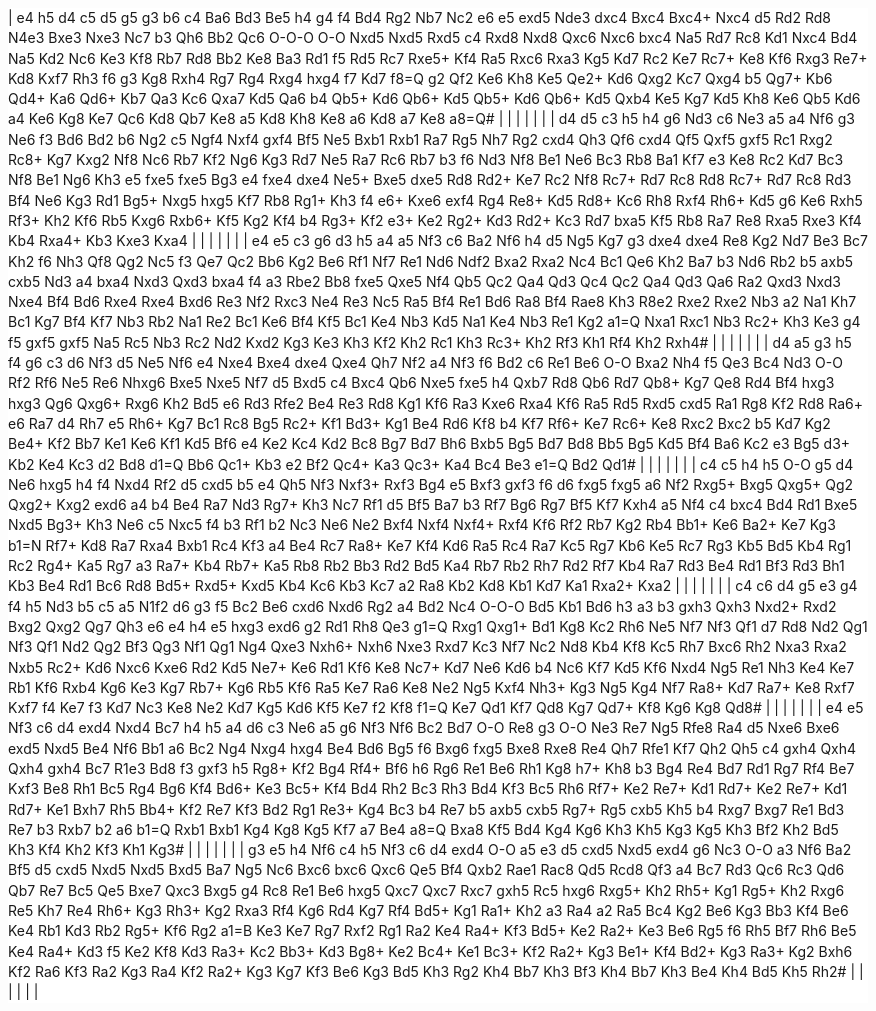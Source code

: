 | e4 h5 d4 c5 d5 g5 g3 b6 c4 Ba6 Bd3 Be5 h4 g4 f4 Bd4 Rg2 Nb7 Nc2 e6 e5 exd5 Nde3 dxc4 Bxc4 Bxc4+ Nxc4 d5 Rd2 Rd8 N4e3 Bxe3 Nxe3 Nc7 b3 Qh6 Bb2 Qc6 O-O-O O-O Nxd5 Nxd5 Rxd5 c4 Rxd8 Nxd8 Qxc6 Nxc6 bxc4 Na5 Rd7 Rc8 Kd1 Nxc4 Bd4 Na5 Kd2 Nc6 Ke3 Kf8 Rb7 Rd8 Bb2 Ke8 Ba3 Rd1 f5 Rd5 Rc7 Rxe5+ Kf4 Ra5 Rxc6 Rxa3 Kg5 Kd7 Rc2 Ke7 Rc7+ Ke8 Kf6 Rxg3 Re7+ Kd8 Kxf7 Rh3 f6 g3 Kg8 Rxh4 Rg7 Rg4 Rxg4 hxg4 f7 Kd7 f8=Q g2 Qf2 Ke6 Kh8 Ke5 Qe2+ Kd6 Qxg2 Kc7 Qxg4 b5 Qg7+ Kb6 Qd4+ Ka6 Qd6+ Kb7 Qa3 Kc6 Qxa7 Kd5 Qa6 b4 Qb5+ Kd6 Qb6+ Kd5 Qb5+ Kd6 Qb6+ Kd5 Qxb4 Ke5 Kg7 Kd5 Kh8 Ke6 Qb5 Kd6 a4 Ke6 Kg8 Ke7 Qc6 Kd8 Qb7 Ke8 a5 Kd8 Kh8 Ke8 a6 Kd8 a7 Ke8 a8=Q# |  |  |  |  |  |
| d4 d5 c3 h5 h4 g6 Nd3 c6 Ne3 a5 a4 Nf6 g3 Ne6 f3 Bd6 Bd2 b6 Ng2 c5 Ngf4 Nxf4 gxf4 Bf5 Ne5 Bxb1 Rxb1 Ra7 Rg5 Nh7 Rg2 cxd4 Qh3 Qf6 cxd4 Qf5 Qxf5 gxf5 Rc1 Rxg2 Rc8+ Kg7 Kxg2 Nf8 Nc6 Rb7 Kf2 Ng6 Kg3 Rd7 Ne5 Ra7 Rc6 Rb7 b3 f6 Nd3 Nf8 Be1 Ne6 Bc3 Rb8 Ba1 Kf7 e3 Ke8 Rc2 Kd7 Bc3 Nf8 Be1 Ng6 Kh3 e5 fxe5 fxe5 Bg3 e4 fxe4 dxe4 Ne5+ Bxe5 dxe5 Rd8 Rd2+ Ke7 Rc2 Nf8 Rc7+ Rd7 Rc8 Rd8 Rc7+ Rd7 Rc8 Rd3 Bf4 Ne6 Kg3 Rd1 Bg5+ Nxg5 hxg5 Kf7 Rb8 Rg1+ Kh3 f4 e6+ Kxe6 exf4 Rg4 Re8+ Kd5 Rd8+ Kc6 Rh8 Rxf4 Rh6+ Kd5 g6 Ke6 Rxh5 Rf3+ Kh2 Kf6 Rb5 Kxg6 Rxb6+ Kf5 Kg2 Kf4 b4 Rg3+ Kf2 e3+ Ke2 Rg2+ Kd3 Rd2+ Kc3 Rd7 bxa5 Kf5 Rb8 Ra7 Re8 Rxa5 Rxe3 Kf4 Kb4 Rxa4+ Kb3 Kxe3 Kxa4 |  |  |  |  |  |
| e4 e5 c3 g6 d3 h5 a4 a5 Nf3 c6 Ba2 Nf6 h4 d5 Ng5 Kg7 g3 dxe4 dxe4 Re8 Kg2 Nd7 Be3 Bc7 Kh2 f6 Nh3 Qf8 Qg2 Nc5 f3 Qe7 Qc2 Bb6 Kg2 Be6 Rf1 Nf7 Re1 Nd6 Ndf2 Bxa2 Rxa2 Nc4 Bc1 Qe6 Kh2 Ba7 b3 Nd6 Rb2 b5 axb5 cxb5 Nd3 a4 bxa4 Nxd3 Qxd3 bxa4 f4 a3 Rbe2 Bb8 fxe5 Qxe5 Nf4 Qb5 Qc2 Qa4 Qd3 Qc4 Qc2 Qa4 Qd3 Qa6 Ra2 Qxd3 Nxd3 Nxe4 Bf4 Bd6 Rxe4 Rxe4 Bxd6 Re3 Nf2 Rxc3 Ne4 Re3 Nc5 Ra5 Bf4 Re1 Bd6 Ra8 Bf4 Rae8 Kh3 R8e2 Rxe2 Rxe2 Nb3 a2 Na1 Kh7 Bc1 Kg7 Bf4 Kf7 Nb3 Rb2 Na1 Re2 Bc1 Ke6 Bf4 Kf5 Bc1 Ke4 Nb3 Kd5 Na1 Ke4 Nb3 Re1 Kg2 a1=Q Nxa1 Rxc1 Nb3 Rc2+ Kh3 Ke3 g4 f5 gxf5 gxf5 Na5 Rc5 Nb3 Rc2 Nd2 Kxd2 Kg3 Ke3 Kh3 Kf2 Kh2 Rc1 Kh3 Rc3+ Kh2 Rf3 Kh1 Rf4 Kh2 Rxh4# |  |  |  |  |  |
| d4 a5 g3 h5 f4 g6 c3 d6 Nf3 d5 Ne5 Nf6 e4 Nxe4 Bxe4 dxe4 Qxe4 Qh7 Nf2 a4 Nf3 f6 Bd2 c6 Re1 Be6 O-O Bxa2 Nh4 f5 Qe3 Bc4 Nd3 O-O Rf2 Rf6 Ne5 Re6 Nhxg6 Bxe5 Nxe5 Nf7 d5 Bxd5 c4 Bxc4 Qb6 Nxe5 fxe5 h4 Qxb7 Rd8 Qb6 Rd7 Qb8+ Kg7 Qe8 Rd4 Bf4 hxg3 hxg3 Qg6 Qxg6+ Rxg6 Kh2 Bd5 e6 Rd3 Rfe2 Be4 Re3 Rd8 Kg1 Kf6 Ra3 Kxe6 Rxa4 Kf6 Ra5 Rd5 Rxd5 cxd5 Ra1 Rg8 Kf2 Rd8 Ra6+ e6 Ra7 d4 Rh7 e5 Rh6+ Kg7 Bc1 Rc8 Bg5 Rc2+ Kf1 Bd3+ Kg1 Be4 Rd6 Kf8 b4 Kf7 Rf6+ Ke7 Rc6+ Ke8 Rxc2 Bxc2 b5 Kd7 Kg2 Be4+ Kf2 Bb7 Ke1 Ke6 Kf1 Kd5 Bf6 e4 Ke2 Kc4 Kd2 Bc8 Bg7 Bd7 Bh6 Bxb5 Bg5 Bd7 Bd8 Bb5 Bg5 Kd5 Bf4 Ba6 Kc2 e3 Bg5 d3+ Kb2 Ke4 Kc3 d2 Bd8 d1=Q Bb6 Qc1+ Kb3 e2 Bf2 Qc4+ Ka3 Qc3+ Ka4 Bc4 Be3 e1=Q Bd2 Qd1# |  |  |  |  |  |
| c4 c5 h4 h5 O-O g5 d4 Ne6 hxg5 h4 f4 Nxd4 Rf2 d5 cxd5 b5 e4 Qh5 Nf3 Nxf3+ Rxf3 Bg4 e5 Bxf3 gxf3 f6 d6 fxg5 fxg5 a6 Nf2 Rxg5+ Bxg5 Qxg5+ Qg2 Qxg2+ Kxg2 exd6 a4 b4 Be4 Ra7 Nd3 Rg7+ Kh3 Nc7 Rf1 d5 Bf5 Ba7 b3 Rf7 Bg6 Rg7 Bf5 Kf7 Kxh4 a5 Nf4 c4 bxc4 Bd4 Rd1 Bxe5 Nxd5 Bg3+ Kh3 Ne6 c5 Nxc5 f4 b3 Rf1 b2 Nc3 Ne6 Ne2 Bxf4 Nxf4 Nxf4+ Rxf4 Kf6 Rf2 Rb7 Kg2 Rb4 Bb1+ Ke6 Ba2+ Ke7 Kg3 b1=N Rf7+ Kd8 Ra7 Rxa4 Bxb1 Rc4 Kf3 a4 Be4 Rc7 Ra8+ Ke7 Kf4 Kd6 Ra5 Rc4 Ra7 Kc5 Rg7 Kb6 Ke5 Rc7 Rg3 Kb5 Bd5 Kb4 Rg1 Rc2 Rg4+ Ka5 Rg7 a3 Ra7+ Kb4 Rb7+ Ka5 Rb8 Rb2 Bb3 Rd2 Bd5 Ka4 Rb7 Rb2 Rh7 Rd2 Rf7 Kb4 Ra7 Rd3 Be4 Rd1 Bf3 Rd3 Bh1 Kb3 Be4 Rd1 Bc6 Rd8 Bd5+ Rxd5+ Kxd5 Kb4 Kc6 Kb3 Kc7 a2 Ra8 Kb2 Kd8 Kb1 Kd7 Ka1 Rxa2+ Kxa2 |  |  |  |  |  |
| c4 c6 d4 g5 e3 g4 f4 h5 Nd3 b5 c5 a5 N1f2 d6 g3 f5 Bc2 Be6 cxd6 Nxd6 Rg2 a4 Bd2 Nc4 O-O-O Bd5 Kb1 Bd6 h3 a3 b3 gxh3 Qxh3 Nxd2+ Rxd2 Bxg2 Qxg2 Qg7 Qh3 e6 e4 h4 e5 hxg3 exd6 g2 Rd1 Rh8 Qe3 g1=Q Rxg1 Qxg1+ Bd1 Kg8 Kc2 Rh6 Ne5 Nf7 Nf3 Qf1 d7 Rd8 Nd2 Qg1 Nf3 Qf1 Nd2 Qg2 Bf3 Qg3 Nf1 Qg1 Ng4 Qxe3 Nxh6+ Nxh6 Nxe3 Rxd7 Kc3 Nf7 Nc2 Nd8 Kb4 Kf8 Kc5 Rh7 Bxc6 Rh2 Nxa3 Rxa2 Nxb5 Rc2+ Kd6 Nxc6 Kxe6 Rd2 Kd5 Ne7+ Ke6 Rd1 Kf6 Ke8 Nc7+ Kd7 Ne6 Kd6 b4 Nc6 Kf7 Kd5 Kf6 Nxd4 Ng5 Re1 Nh3 Ke4 Ke7 Rb1 Kf6 Rxb4 Kg6 Ke3 Kg7 Rb7+ Kg6 Rb5 Kf6 Ra5 Ke7 Ra6 Ke8 Ne2 Ng5 Kxf4 Nh3+ Kg3 Ng5 Kg4 Nf7 Ra8+ Kd7 Ra7+ Ke8 Rxf7 Kxf7 f4 Ke7 f3 Kd7 Nc3 Ke8 Ne2 Kd7 Kg5 Kd6 Kf5 Ke7 f2 Kf8 f1=Q Ke7 Qd1 Kf7 Qd8 Kg7 Qd7+ Kf8 Kg6 Kg8 Qd8# |  |  |  |  |  |
| e4 e5 Nf3 c6 d4 exd4 Nxd4 Bc7 h4 h5 a4 d6 c3 Ne6 a5 g6 Nf3 Nf6 Bc2 Bd7 O-O Re8 g3 O-O Ne3 Re7 Ng5 Rfe8 Ra4 d5 Nxe6 Bxe6 exd5 Nxd5 Be4 Nf6 Bb1 a6 Bc2 Ng4 Nxg4 hxg4 Be4 Bd6 Bg5 f6 Bxg6 fxg5 Bxe8 Rxe8 Re4 Qh7 Rfe1 Kf7 Qh2 Qh5 c4 gxh4 Qxh4 Qxh4 gxh4 Bc7 R1e3 Bd8 f3 gxf3 h5 Rg8+ Kf2 Bg4 Rf4+ Bf6 h6 Rg6 Re1 Be6 Rh1 Kg8 h7+ Kh8 b3 Bg4 Re4 Bd7 Rd1 Rg7 Rf4 Be7 Kxf3 Be8 Rh1 Bc5 Rg4 Bg6 Kf4 Bd6+ Ke3 Bc5+ Kf4 Bd4 Rh2 Bc3 Rh3 Bd4 Kf3 Bc5 Rh6 Rf7+ Ke2 Re7+ Kd1 Rd7+ Ke2 Re7+ Kd1 Rd7+ Ke1 Bxh7 Rh5 Bb4+ Kf2 Re7 Kf3 Bd2 Rg1 Re3+ Kg4 Bc3 b4 Re7 b5 axb5 cxb5 Rg7+ Rg5 cxb5 Kh5 b4 Rxg7 Bxg7 Re1 Bd3 Re7 b3 Rxb7 b2 a6 b1=Q Rxb1 Bxb1 Kg4 Kg8 Kg5 Kf7 a7 Be4 a8=Q Bxa8 Kf5 Bd4 Kg4 Kg6 Kh3 Kh5 Kg3 Kg5 Kh3 Bf2 Kh2 Bd5 Kh3 Kf4 Kh2 Kf3 Kh1 Kg3# |  |  |  |  |  |
| g3 e5 h4 Nf6 c4 h5 Nf3 c6 d4 exd4 O-O a5 e3 d5 cxd5 Nxd5 exd4 g6 Nc3 O-O a3 Nf6 Ba2 Bf5 d5 cxd5 Nxd5 Nxd5 Bxd5 Ba7 Ng5 Nc6 Bxc6 bxc6 Qxc6 Qe5 Bf4 Qxb2 Rae1 Rac8 Qd5 Rcd8 Qf3 a4 Bc7 Rd3 Qc6 Rc3 Qd6 Qb7 Re7 Bc5 Qe5 Bxe7 Qxc3 Bxg5 g4 Rc8 Re1 Be6 hxg5 Qxc7 Qxc7 Rxc7 gxh5 Rc5 hxg6 Rxg5+ Kh2 Rh5+ Kg1 Rg5+ Kh2 Rxg6 Re5 Kh7 Re4 Rh6+ Kg3 Rh3+ Kg2 Rxa3 Rf4 Kg6 Rd4 Kg7 Rf4 Bd5+ Kg1 Ra1+ Kh2 a3 Ra4 a2 Ra5 Bc4 Kg2 Be6 Kg3 Bb3 Kf4 Be6 Ke4 Rb1 Kd3 Rb2 Rg5+ Kf6 Rg2 a1=B Ke3 Ke7 Rg7 Rxf2 Rg1 Ra2 Ke4 Ra4+ Kf3 Bd5+ Ke2 Ra2+ Ke3 Be6 Rg5 f6 Rh5 Bf7 Rh6 Be5 Ke4 Ra4+ Kd3 f5 Ke2 Kf8 Kd3 Ra3+ Kc2 Bb3+ Kd3 Bg8+ Ke2 Bc4+ Ke1 Bc3+ Kf2 Ra2+ Kg3 Be1+ Kf4 Bd2+ Kg3 Ra3+ Kg2 Bxh6 Kf2 Ra6 Kf3 Ra2 Kg3 Ra4 Kf2 Ra2+ Kg3 Kg7 Kf3 Be6 Kg3 Bd5 Kh3 Rg2 Kh4 Bb7 Kh3 Bf3 Kh4 Bb7 Kh3 Be4 Kh4 Bd5 Kh5 Rh2# |  |  |  |  |  |